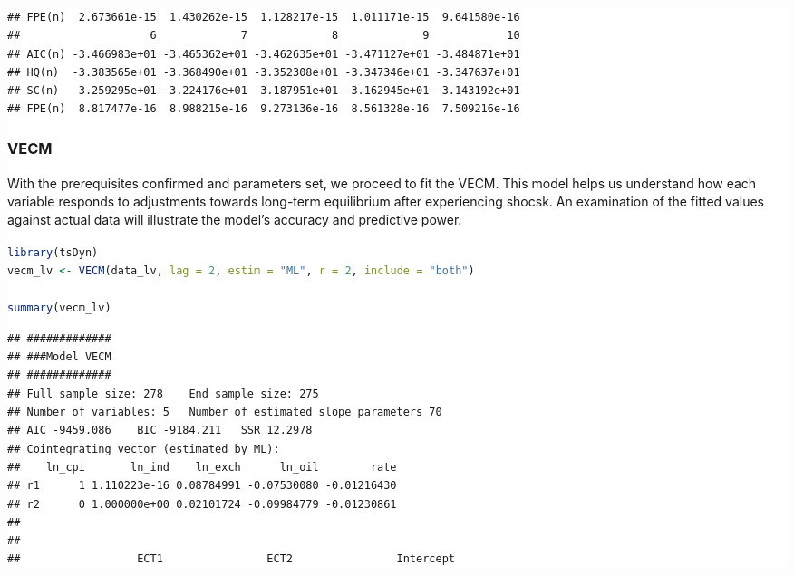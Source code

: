     ## FPE(n)  2.673661e-15  1.430262e-15  1.128217e-15  1.011171e-15  9.641580e-16
    ##                    6             7             8             9            10
    ## AIC(n) -3.466983e+01 -3.465362e+01 -3.462635e+01 -3.471127e+01 -3.484871e+01
    ## HQ(n)  -3.383565e+01 -3.368490e+01 -3.352308e+01 -3.347346e+01 -3.347637e+01
    ## SC(n)  -3.259295e+01 -3.224176e+01 -3.187951e+01 -3.162945e+01 -3.143192e+01
    ## FPE(n)  8.817477e-16  8.988215e-16  9.273136e-16  8.561328e-16  7.509216e-16

### VECM

With the prerequisites confirmed and parameters set, we proceed to fit
the VECM. This model helps us understand how each variable responds to
adjustments towards long-term equilibrium after experiencing shocsk. An
examination of the fitted values against actual data will illustrate the
model’s accuracy and predictive power.

``` r
library(tsDyn)
vecm_lv <- VECM(data_lv, lag = 2, estim = "ML", r = 2, include = "both") 

summary(vecm_lv)
```

    ## #############
    ## ###Model VECM 
    ## #############
    ## Full sample size: 278    End sample size: 275
    ## Number of variables: 5   Number of estimated slope parameters 70
    ## AIC -9459.086    BIC -9184.211   SSR 12.2978
    ## Cointegrating vector (estimated by ML):
    ##    ln_cpi       ln_ind    ln_exch      ln_oil        rate
    ## r1      1 1.110223e-16 0.08784991 -0.07530080 -0.01216430
    ## r2      0 1.000000e+00 0.02101724 -0.09984779 -0.01230861
    ## 
    ## 
    ##                  ECT1                ECT2                Intercept          